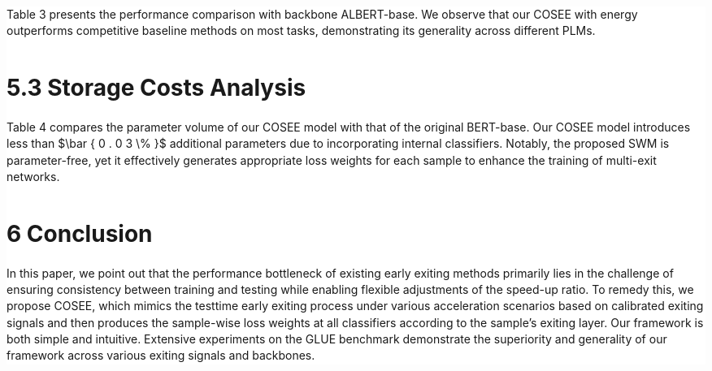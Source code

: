 Table 3 presents the performance comparison with backbone ALBERT-base. We observe that our COSEE with energy outperforms competitive baseline methods on most tasks, demonstrating its generality across different PLMs.

# 5.3 Storage Costs Analysis

Table 4 compares the parameter volume of our COSEE model with that of the original BERT-base. Our COSEE model introduces less than $\bar { 0 . 0 3 \% }$ additional parameters due to incorporating internal classifiers. Notably, the proposed SWM is parameter-free, yet it effectively generates appropriate loss weights for each sample to enhance the training of multi-exit networks.

# 6 Conclusion

In this paper, we point out that the performance bottleneck of existing early exiting methods primarily lies in the challenge of ensuring consistency between training and testing while enabling flexible adjustments of the speed-up ratio. To remedy this, we propose COSEE, which mimics the testtime early exiting process under various acceleration scenarios based on calibrated exiting signals and then produces the sample-wise loss weights at all classifiers according to the sample’s exiting layer. Our framework is both simple and intuitive. Extensive experiments on the GLUE benchmark demonstrate the superiority and generality of our framework across various exiting signals and backbones.